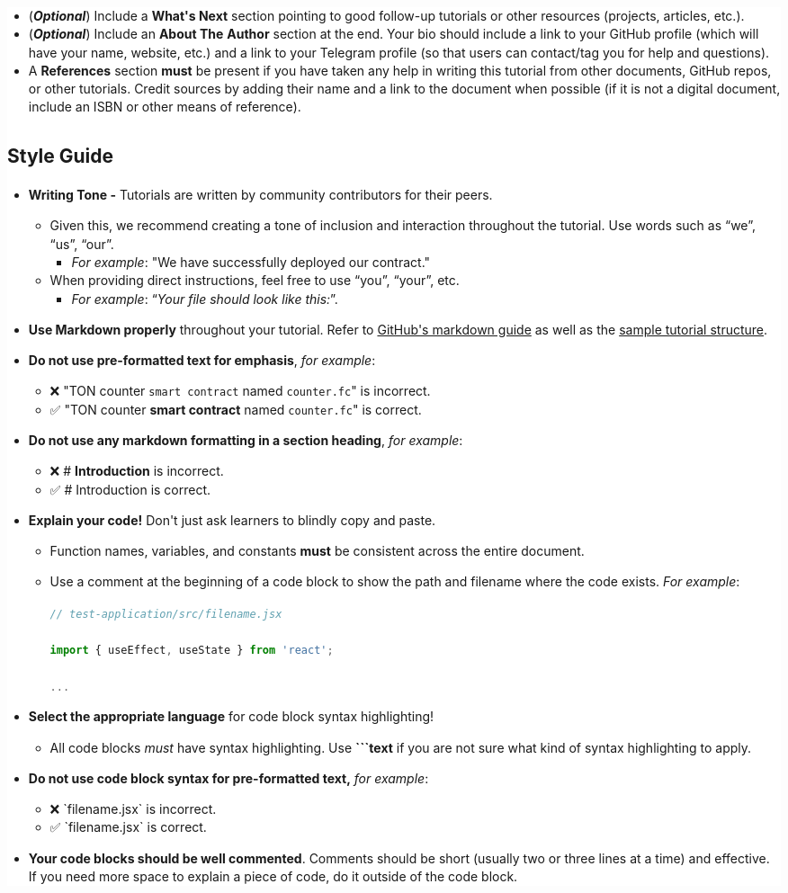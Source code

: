 - (_**Optional**_) Include a **What's Next** section pointing to good follow-up tutorials or other resources (projects, articles, etc.).
- (_**Optional**_) Include an **About The** **Author** section at the end. Your bio should include a link to your GitHub profile (which will have your name, website, etc.) and a link to your Telegram profile (so that users can contact/tag you for help and questions).
- A **References** section **must** be present if you have taken any help in writing this tutorial from other documents, GitHub repos, or other tutorials. Credit sources by adding their name and a link to the document when possible (if it is not a digital document, include an ISBN or other means of reference).

## Style Guide

- **Writing Tone -** Tutorials are written by community contributors for their peers.
  - Given this, we recommend creating a tone of inclusion and interaction throughout the tutorial. Use words such as “we”, “us”, “our”.
    - _For example_: "We have successfully deployed our contract."
  - When providing direct instructions, feel free to use “you”, “your”, etc.
    - _For example_: “_Your file should look like this:_”.

- **Use Markdown properly** throughout your tutorial. Refer to [GitHub's markdown guide](https://guides.github.com/features/mastering-markdown/) as well as the [sample tutorial structure](/contribute/tutorials/sample-tutorial).

- **Do not use pre-formatted text for emphasis**, _for example_:
  - ❌ "TON counter `smart contract` named `counter.fc`" is incorrect.
  - ✅ "TON counter **smart contract** named `counter.fc`" is correct.

- **Do not use any markdown formatting in a section heading**, _for example_:
  - ❌ # **Introduction** is incorrect.
  - ✅ # Introduction is correct.

- **Explain your code!** Don't just ask learners to blindly copy and paste.
  - Function names, variables, and constants **must** be consistent across the entire document.
  - Use a comment at the beginning of a code block to show the path and filename where the code exists. _For example_:

    ```jsx
    // test-application/src/filename.jsx

    import { useEffect, useState } from 'react';

    ...
    ```

- **Select the appropriate language** for code block syntax highlighting!
  - All code blocks _must_ have syntax highlighting. Use **\`\`\`text** if you are not sure what kind of syntax highlighting to apply.

- **Do not use code block syntax for pre-formatted text,** _for example_:
  - ❌ \`filename.jsx\` is incorrect.
  - ✅ \`filename.jsx\` is correct.

- **Your code blocks should be well commented**. Comments should be short (usually two or three lines at a time) and effective. If you need more space to explain a piece of code, do it outside of the code block.
